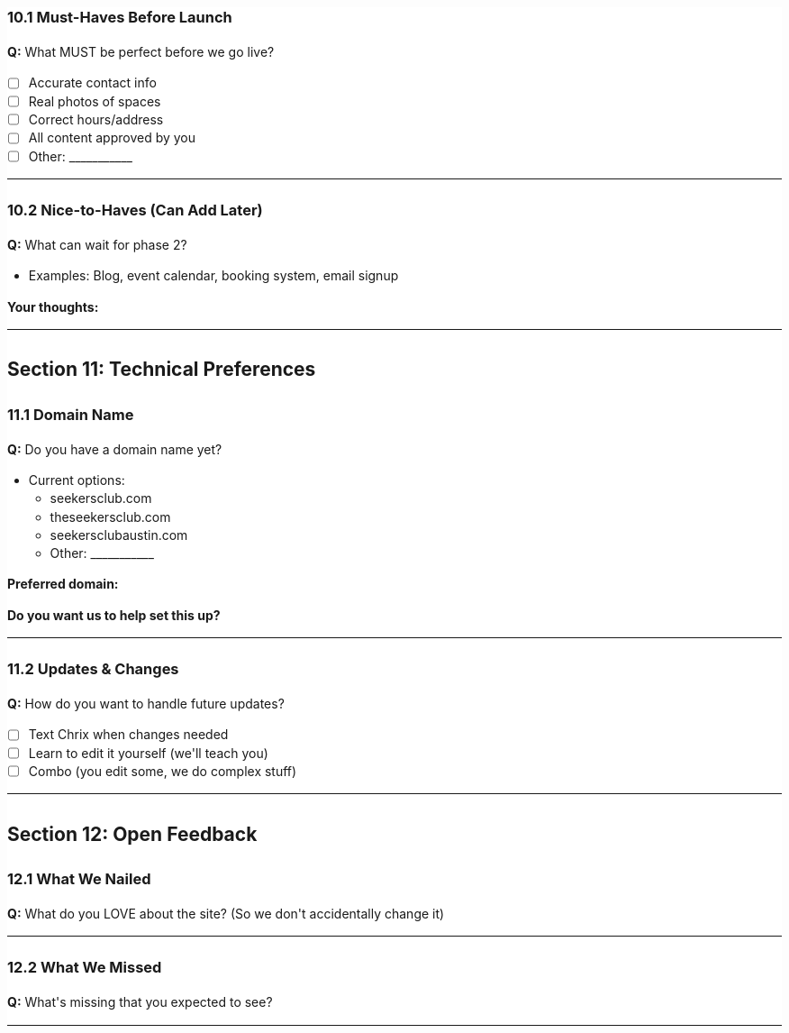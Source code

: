 ### 10.1 Must-Haves Before Launch
**Q:** What MUST be perfect before we go live?
- [ ] Accurate contact info
- [ ] Real photos of spaces
- [ ] Correct hours/address
- [ ] All content approved by you
- [ ] Other: ___________

---

### 10.2 Nice-to-Haves (Can Add Later)
**Q:** What can wait for phase 2?
- Examples: Blog, event calendar, booking system, email signup

**Your thoughts:**

---

## Section 11: Technical Preferences

### 11.1 Domain Name
**Q:** Do you have a domain name yet?
- Current options:
  - seekersclub.com
  - theseekersclub.com
  - seekersclubaustin.com
  - Other: ___________

**Preferred domain:**

**Do you want us to help set this up?**

---

### 11.2 Updates & Changes
**Q:** How do you want to handle future updates?
- [ ] Text Chrix when changes needed
- [ ] Learn to edit it yourself (we'll teach you)
- [ ] Combo (you edit some, we do complex stuff)

---

## Section 12: Open Feedback

### 12.1 What We Nailed
**Q:** What do you LOVE about the site? (So we don't accidentally change it)

---

### 12.2 What We Missed
**Q:** What's missing that you expected to see?

---
